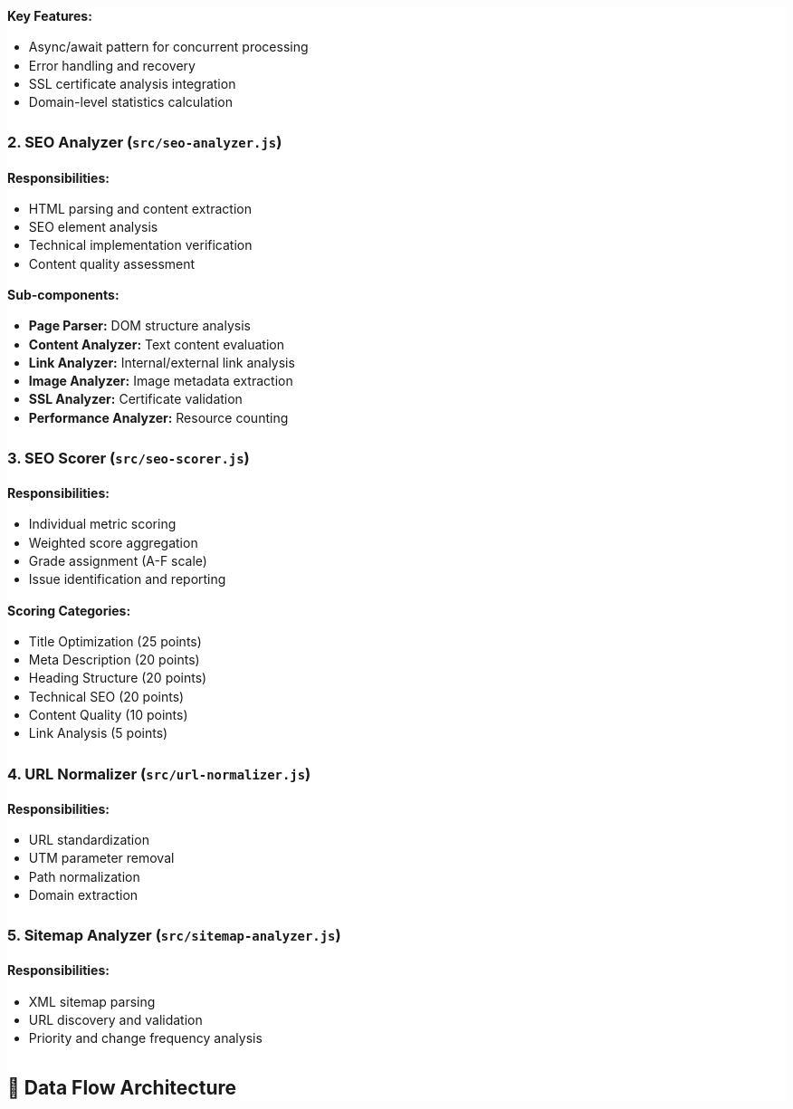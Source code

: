 **Key Features:**
- Async/await pattern for concurrent processing
- Error handling and recovery
- SSL certificate analysis integration
- Domain-level statistics calculation

### 2. SEO Analyzer (`src/seo-analyzer.js`)
**Responsibilities:**
- HTML parsing and content extraction
- SEO element analysis
- Technical implementation verification
- Content quality assessment

**Sub-components:**
- **Page Parser:** DOM structure analysis
- **Content Analyzer:** Text content evaluation
- **Link Analyzer:** Internal/external link analysis
- **Image Analyzer:** Image metadata extraction
- **SSL Analyzer:** Certificate validation
- **Performance Analyzer:** Resource counting

### 3. SEO Scorer (`src/seo-scorer.js`)
**Responsibilities:**
- Individual metric scoring
- Weighted score aggregation
- Grade assignment (A-F scale)
- Issue identification and reporting

**Scoring Categories:**
- Title Optimization (25 points)
- Meta Description (20 points)
- Heading Structure (20 points)
- Technical SEO (20 points)
- Content Quality (10 points)
- Link Analysis (5 points)

### 4. URL Normalizer (`src/url-normalizer.js`)
**Responsibilities:**
- URL standardization
- UTM parameter removal
- Path normalization
- Domain extraction

### 5. Sitemap Analyzer (`src/sitemap-analyzer.js`)
**Responsibilities:**
- XML sitemap parsing
- URL discovery and validation
- Priority and change frequency analysis

## 🔄 Data Flow Architecture
